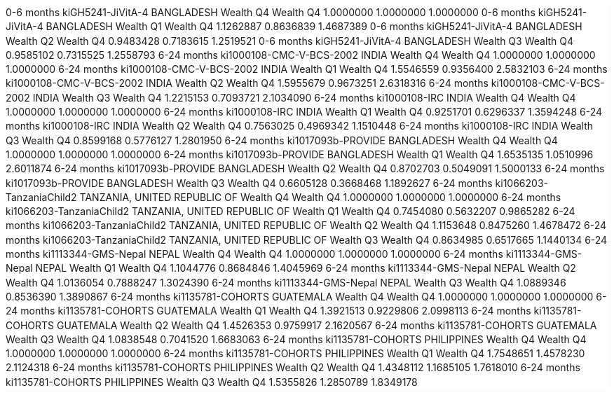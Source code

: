 0-6 months    kiGH5241-JiVitA-4          BANGLADESH                     Wealth Q4            Wealth Q4         1.0000000   1.0000000   1.0000000
0-6 months    kiGH5241-JiVitA-4          BANGLADESH                     Wealth Q1            Wealth Q4         1.1262887   0.8636839   1.4687389
0-6 months    kiGH5241-JiVitA-4          BANGLADESH                     Wealth Q2            Wealth Q4         0.9483428   0.7183615   1.2519521
0-6 months    kiGH5241-JiVitA-4          BANGLADESH                     Wealth Q3            Wealth Q4         0.9585102   0.7315525   1.2558793
6-24 months   ki1000108-CMC-V-BCS-2002   INDIA                          Wealth Q4            Wealth Q4         1.0000000   1.0000000   1.0000000
6-24 months   ki1000108-CMC-V-BCS-2002   INDIA                          Wealth Q1            Wealth Q4         1.5546559   0.9356400   2.5832103
6-24 months   ki1000108-CMC-V-BCS-2002   INDIA                          Wealth Q2            Wealth Q4         1.5955679   0.9673251   2.6318316
6-24 months   ki1000108-CMC-V-BCS-2002   INDIA                          Wealth Q3            Wealth Q4         1.2215153   0.7093721   2.1034090
6-24 months   ki1000108-IRC              INDIA                          Wealth Q4            Wealth Q4         1.0000000   1.0000000   1.0000000
6-24 months   ki1000108-IRC              INDIA                          Wealth Q1            Wealth Q4         0.9251701   0.6296337   1.3594248
6-24 months   ki1000108-IRC              INDIA                          Wealth Q2            Wealth Q4         0.7563025   0.4969342   1.1510448
6-24 months   ki1000108-IRC              INDIA                          Wealth Q3            Wealth Q4         0.8599168   0.5776127   1.2801950
6-24 months   ki1017093b-PROVIDE         BANGLADESH                     Wealth Q4            Wealth Q4         1.0000000   1.0000000   1.0000000
6-24 months   ki1017093b-PROVIDE         BANGLADESH                     Wealth Q1            Wealth Q4         1.6535135   1.0510996   2.6011874
6-24 months   ki1017093b-PROVIDE         BANGLADESH                     Wealth Q2            Wealth Q4         0.8702703   0.5049091   1.5000133
6-24 months   ki1017093b-PROVIDE         BANGLADESH                     Wealth Q3            Wealth Q4         0.6605128   0.3668468   1.1892627
6-24 months   ki1066203-TanzaniaChild2   TANZANIA, UNITED REPUBLIC OF   Wealth Q4            Wealth Q4         1.0000000   1.0000000   1.0000000
6-24 months   ki1066203-TanzaniaChild2   TANZANIA, UNITED REPUBLIC OF   Wealth Q1            Wealth Q4         0.7454080   0.5632207   0.9865282
6-24 months   ki1066203-TanzaniaChild2   TANZANIA, UNITED REPUBLIC OF   Wealth Q2            Wealth Q4         1.1153648   0.8475260   1.4678472
6-24 months   ki1066203-TanzaniaChild2   TANZANIA, UNITED REPUBLIC OF   Wealth Q3            Wealth Q4         0.8634985   0.6517665   1.1440134
6-24 months   ki1113344-GMS-Nepal        NEPAL                          Wealth Q4            Wealth Q4         1.0000000   1.0000000   1.0000000
6-24 months   ki1113344-GMS-Nepal        NEPAL                          Wealth Q1            Wealth Q4         1.1044776   0.8684846   1.4045969
6-24 months   ki1113344-GMS-Nepal        NEPAL                          Wealth Q2            Wealth Q4         1.0136054   0.7888247   1.3024390
6-24 months   ki1113344-GMS-Nepal        NEPAL                          Wealth Q3            Wealth Q4         1.0889346   0.8536390   1.3890867
6-24 months   ki1135781-COHORTS          GUATEMALA                      Wealth Q4            Wealth Q4         1.0000000   1.0000000   1.0000000
6-24 months   ki1135781-COHORTS          GUATEMALA                      Wealth Q1            Wealth Q4         1.3921513   0.9229806   2.0998113
6-24 months   ki1135781-COHORTS          GUATEMALA                      Wealth Q2            Wealth Q4         1.4526353   0.9759917   2.1620567
6-24 months   ki1135781-COHORTS          GUATEMALA                      Wealth Q3            Wealth Q4         1.0838548   0.7041520   1.6683063
6-24 months   ki1135781-COHORTS          PHILIPPINES                    Wealth Q4            Wealth Q4         1.0000000   1.0000000   1.0000000
6-24 months   ki1135781-COHORTS          PHILIPPINES                    Wealth Q1            Wealth Q4         1.7548651   1.4578230   2.1124318
6-24 months   ki1135781-COHORTS          PHILIPPINES                    Wealth Q2            Wealth Q4         1.4348112   1.1685105   1.7618010
6-24 months   ki1135781-COHORTS          PHILIPPINES                    Wealth Q3            Wealth Q4         1.5355826   1.2850789   1.8349178